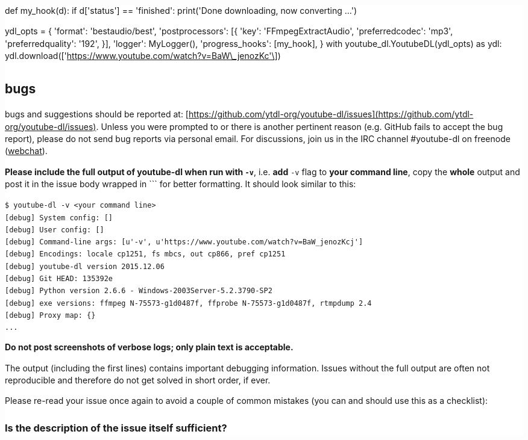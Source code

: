 def my\_hook(d):
    if d\['status'\] \== 'finished':
        print('Done downloading, now converting ...')

ydl\_opts \= {
    'format': 'bestaudio/best',
    'postprocessors': \[{
        'key': 'FFmpegExtractAudio',
        'preferredcodec': 'mp3',
        'preferredquality': '192',
    }\],
    'logger': MyLogger(),
    'progress\_hooks': \[my\_hook\],
}
with youtube\_dl.YoutubeDL(ydl\_opts) as ydl:
    ydl.download(\['https://www.youtube.com/watch?v=BaW\_jenozKc'\])

## [](yt-dl-docs.md#bugs)bugs

bugs and suggestions should be reported at: [https://github.com/ytdl-org/youtube-dl/issues](https://github.com/ytdl-org/youtube-dl/issues). Unless you were prompted to or there is another pertinent reason (e.g. GitHub fails to accept the bug report), please do not send bug reports via personal email. For discussions, join us in the IRC channel #youtube-dl on freenode ([webchat](https://webchat.freenode.net/?randomnick=1&channels=youtube-dl)).

**Please include the full output of youtube-dl when run with `-v`**, i.e. **add** `-v` flag to **your command line**, copy the **whole** output and post it in the issue body wrapped in \`\`\` for better formatting. It should look similar to this:

```
$ youtube-dl -v <your command line>
[debug] System config: []
[debug] User config: []
[debug] Command-line args: [u'-v', u'https://www.youtube.com/watch?v=BaW_jenozKcj']
[debug] Encodings: locale cp1251, fs mbcs, out cp866, pref cp1251
[debug] youtube-dl version 2015.12.06
[debug] Git HEAD: 135392e
[debug] Python version 2.6.6 - Windows-2003Server-5.2.3790-SP2
[debug] exe versions: ffmpeg N-75573-g1d0487f, ffprobe N-75573-g1d0487f, rtmpdump 2.4
[debug] Proxy map: {}
...
```

**Do not post screenshots of verbose logs; only plain text is acceptable.**

The output (including the first lines) contains important debugging information. Issues without the full output are often not reproducible and therefore do not get solved in short order, if ever.

Please re-read your issue once again to avoid a couple of common mistakes (you can and should use this as a checklist):

### [](yt-dl-docs.md#is-the-description-of-the-issue-itself-sufficient)Is the description of the issue itself sufficient?
